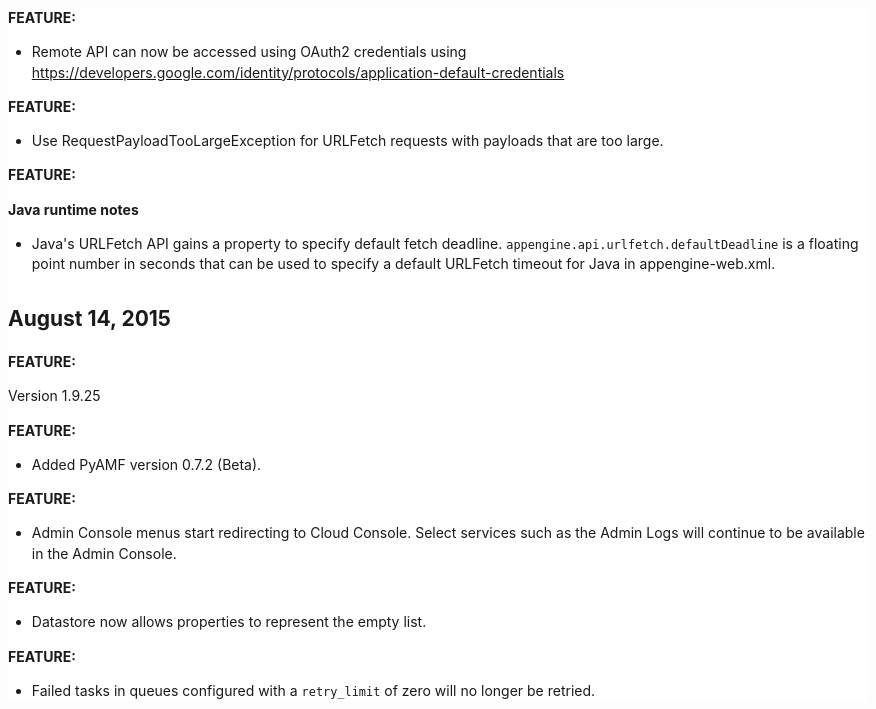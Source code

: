 **FEATURE:**

  * Remote API can now be accessed using OAuth2 credentials using https://developers.google.com/identity/protocols/application-default-credentials 

**FEATURE:**

  * Use RequestPayloadTooLargeException for URLFetch requests with payloads that are too large. 

**FEATURE:**

**Java runtime notes**

  * Java's URLFetch API gains a property to specify default fetch deadline. ` appengine.api.urlfetch.defaultDeadline ` is a floating point number in seconds that can be used to specify a default URLFetch timeout for Java in appengine-web.xml. 

##  August 14, 2015

**FEATURE:**

Version 1.9.25

**FEATURE:**

  * Added PyAMF version 0.7.2 (Beta). 

**FEATURE:**

  * Admin Console menus start redirecting to Cloud Console. Select services such as the Admin Logs will continue to be available in the Admin Console. 

**FEATURE:**

  * Datastore now allows properties to represent the empty list. 

**FEATURE:**

  * Failed tasks in queues configured with a ` retry_limit ` of zero will no longer be retried. 

